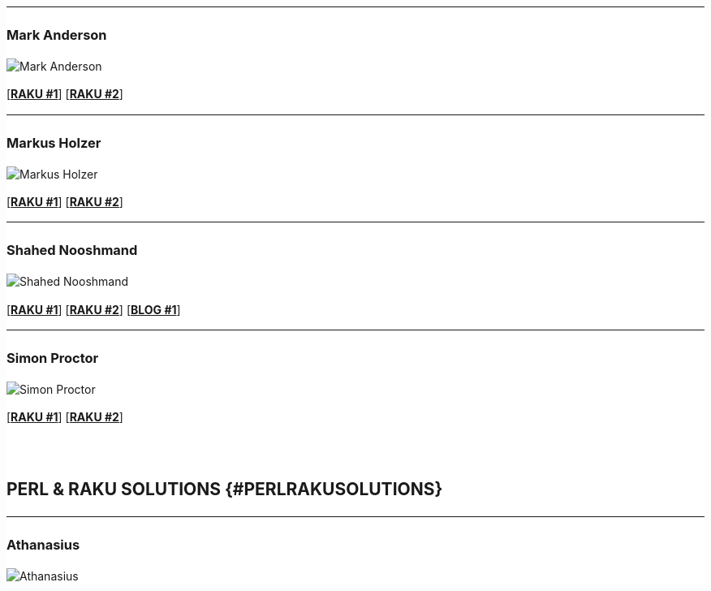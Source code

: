 ***

### Mark Anderson
![Mark Anderson](/images/team/user.jpg)

[[**RAKU #1**](https://github.com/manwar/perlweeklychallenge-club/blob/master/challenge-076/mark-anderson/raku/ch-1.raku)]
[[**RAKU #2**](https://github.com/manwar/perlweeklychallenge-club/blob/master/challenge-076/mark-anderson/raku/ch-2.raku)]

***

### Markus Holzer
![Markus Holzer](/images/team/markus-holzer.jpg)

[[**RAKU #1**](https://github.com/manwar/perlweeklychallenge-club/blob/master/challenge-076/markus-holzer/raku/ch-1.raku)]
[[**RAKU #2**](https://github.com/manwar/perlweeklychallenge-club/blob/master/challenge-076/markus-holzer/raku/ch-2.raku)]

***

### Shahed Nooshmand
![Shahed Nooshmand](/images/team/shahed-nooshmand.jpg)

[[**RAKU #1**](https://github.com/manwar/perlweeklychallenge-club/blob/master/challenge-076/shahed-nooshmand/raku/ch-1.raku)]
[[**RAKU #2**](https://github.com/manwar/perlweeklychallenge-club/blob/master/challenge-076/shahed-nooshmand/raku/ch-2.raku)]
[[**BLOG #1**](https://rafraichisso.ir/2020/09/04/pwc-76)]

***

### Simon Proctor
![Simon Proctor](/images/team/simon_proctor.jpg)

[[**RAKU #1**](https://github.com/manwar/perlweeklychallenge-club/blob/master/challenge-076/simon-proctor/raku/ch-1.raku)]
[[**RAKU #2**](https://github.com/manwar/perlweeklychallenge-club/blob/master/challenge-076/simon-proctor/raku/ch-2.raku)]

<br>

## PERL & RAKU SOLUTIONS {#PERLRAKUSOLUTIONS}
***

### Athanasius
![Athanasius](/images/team/athanasius.jpg)
